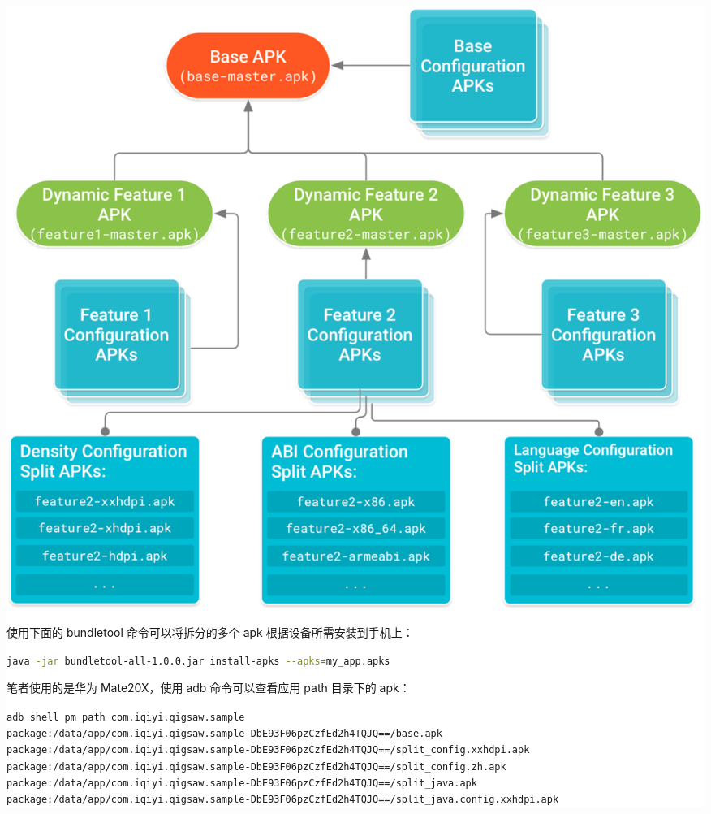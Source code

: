 ![](images/aab-4.png)

使用下面的 bundletool 命令可以将拆分的多个 apk 根据设备所需安装到手机上：  

```sh
java -jar bundletool-all-1.0.0.jar install-apks --apks=my_app.apks
```

笔者使用的是华为 Mate20X，使用 adb 命令可以查看应用 path 目录下的 apk：  

```sh
adb shell pm path com.iqiyi.qigsaw.sample
package:/data/app/com.iqiyi.qigsaw.sample-DbE93F06pzCzfEd2h4TQJQ==/base.apk
package:/data/app/com.iqiyi.qigsaw.sample-DbE93F06pzCzfEd2h4TQJQ==/split_config.xxhdpi.apk
package:/data/app/com.iqiyi.qigsaw.sample-DbE93F06pzCzfEd2h4TQJQ==/split_config.zh.apk
package:/data/app/com.iqiyi.qigsaw.sample-DbE93F06pzCzfEd2h4TQJQ==/split_java.apk
package:/data/app/com.iqiyi.qigsaw.sample-DbE93F06pzCzfEd2h4TQJQ==/split_java.config.xxhdpi.apk
```
